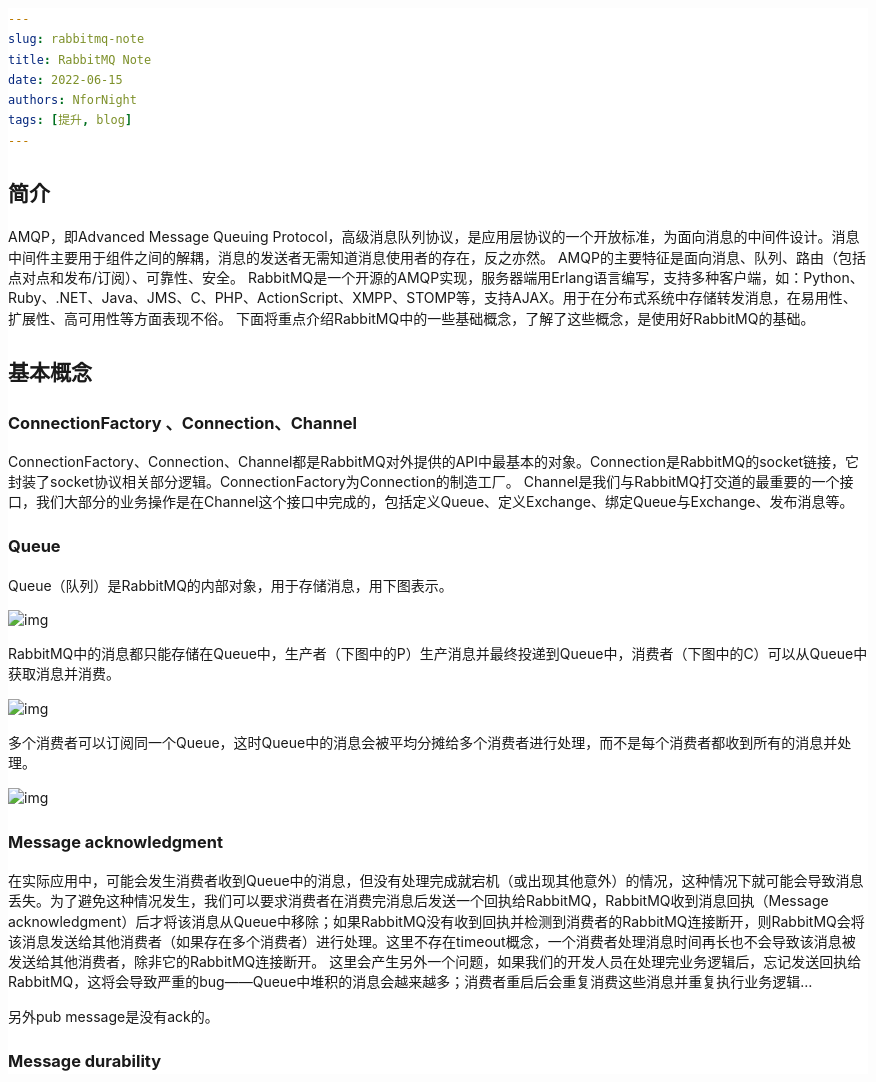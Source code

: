 ```yaml
---
slug: rabbitmq-note
title: RabbitMQ Note
date: 2022-06-15
authors: NforNight
tags: [提升, blog]
---
```


## 简介

AMQP，即Advanced Message Queuing  Protocol，高级消息队列协议，是应用层协议的一个开放标准，为面向消息的中间件设计。消息中间件主要用于组件之间的解耦，消息的发送者无需知道消息使用者的存在，反之亦然。 AMQP的主要特征是面向消息、队列、路由（包括点对点和发布/订阅）、可靠性、安全。 RabbitMQ是一个开源的AMQP实现，服务器端用Erlang语言编写，支持多种客户端，如：Python、Ruby、.NET、Java、JMS、C、PHP、ActionScript、XMPP、STOMP等，支持AJAX。用于在分布式系统中存储转发消息，在易用性、扩展性、高可用性等方面表现不俗。 下面将重点介绍RabbitMQ中的一些基础概念，了解了这些概念，是使用好RabbitMQ的基础。



## 基本概念

### ConnectionFactory 、Connection、Channel

ConnectionFactory、Connection、Channel都是RabbitMQ对外提供的API中最基本的对象。Connection是RabbitMQ的socket链接，它封装了socket协议相关部分逻辑。ConnectionFactory为Connection的制造工厂。 Channel是我们与RabbitMQ打交道的最重要的一个接口，我们大部分的业务操作是在Channel这个接口中完成的，包括定义Queue、定义Exchange、绑定Queue与Exchange、发布消息等。

### Queue

Queue（队列）是RabbitMQ的内部对象，用于存储消息，用下图表示。

![img](https://tva1.sinaimg.cn/large/e6c9d24egy1h58p6rjb0qj203k02jjr6.jpg#pic_center)

RabbitMQ中的消息都只能存储在Queue中，生产者（下图中的P）生产消息并最终投递到Queue中，消费者（下图中的C）可以从Queue中获取消息并消费。

![img](https://tva1.sinaimg.cn/large/e6c9d24egy1h58p7h4mjjj20aw01m3yf.jpg#pic_center)

多个消费者可以订阅同一个Queue，这时Queue中的消息会被平均分摊给多个消费者进行处理，而不是每个消费者都收到所有的消息并处理。

![img](https://tva1.sinaimg.cn/large/e6c9d24egy1h58p7tg2h4j2098033aa0.jpg#pic_center)

### Message acknowledgment

在实际应用中，可能会发生消费者收到Queue中的消息，但没有处理完成就宕机（或出现其他意外）的情况，这种情况下就可能会导致消息丢失。为了避免这种情况发生，我们可以要求消费者在消费完消息后发送一个回执给RabbitMQ，RabbitMQ收到消息回执（Message acknowledgment）后才将该消息从Queue中移除；如果RabbitMQ没有收到回执并检测到消费者的RabbitMQ连接断开，则RabbitMQ会将该消息发送给其他消费者（如果存在多个消费者）进行处理。这里不存在timeout概念，一个消费者处理消息时间再长也不会导致该消息被发送给其他消费者，除非它的RabbitMQ连接断开。 这里会产生另外一个问题，如果我们的开发人员在处理完业务逻辑后，忘记发送回执给RabbitMQ，这将会导致严重的bug——Queue中堆积的消息会越来越多；消费者重启后会重复消费这些消息并重复执行业务逻辑…

另外pub message是没有ack的。

### Message durability
